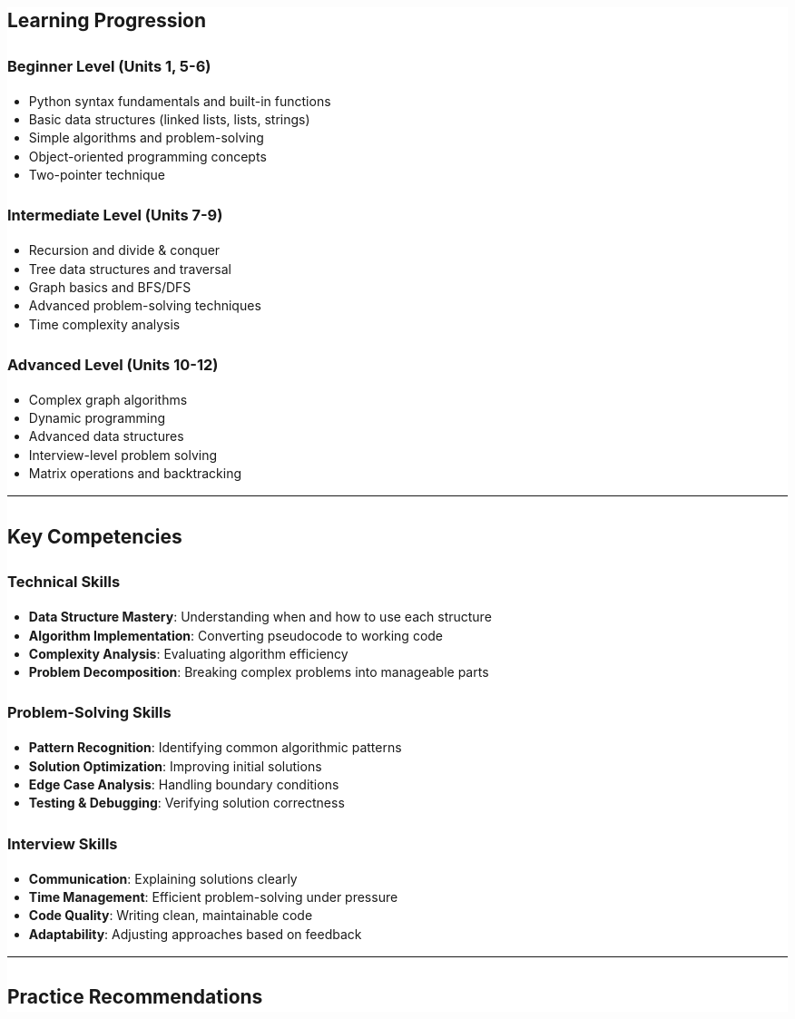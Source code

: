 
## Learning Progression

### Beginner Level (Units 1, 5-6)
- Python syntax fundamentals and built-in functions
- Basic data structures (linked lists, lists, strings)
- Simple algorithms and problem-solving
- Object-oriented programming concepts
- Two-pointer technique

### Intermediate Level (Units 7-9)
- Recursion and divide & conquer
- Tree data structures and traversal
- Graph basics and BFS/DFS
- Advanced problem-solving techniques
- Time complexity analysis

### Advanced Level (Units 10-12)
- Complex graph algorithms
- Dynamic programming
- Advanced data structures
- Interview-level problem solving
- Matrix operations and backtracking

---

## Key Competencies

### Technical Skills
- **Data Structure Mastery**: Understanding when and how to use each structure
- **Algorithm Implementation**: Converting pseudocode to working code
- **Complexity Analysis**: Evaluating algorithm efficiency
- **Problem Decomposition**: Breaking complex problems into manageable parts

### Problem-Solving Skills
- **Pattern Recognition**: Identifying common algorithmic patterns
- **Solution Optimization**: Improving initial solutions
- **Edge Case Analysis**: Handling boundary conditions
- **Testing & Debugging**: Verifying solution correctness

### Interview Skills
- **Communication**: Explaining solutions clearly
- **Time Management**: Efficient problem-solving under pressure
- **Code Quality**: Writing clean, maintainable code
- **Adaptability**: Adjusting approaches based on feedback

---

## Practice Recommendations
